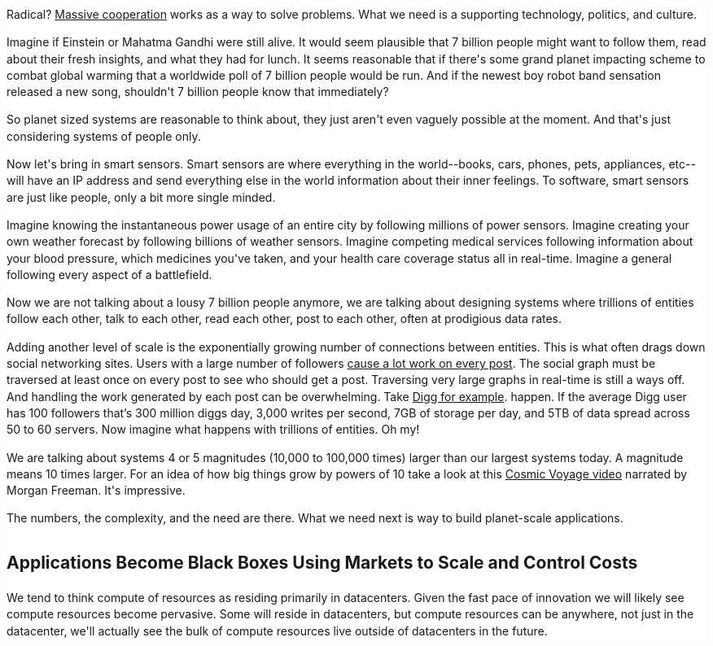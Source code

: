 Radical? [Massive cooperation](http://www.nature.com/nature/journal/v461/n7266/full/461879a.html) works as a way to solve problems. What we need is a supporting technology, politics, and culture.

Imagine if Einstein or Mahatma Gandhi were still alive. It would seem plausible that 7 billion people might want to follow them, read about their fresh insights, and what they had for lunch. It seems reasonable that if there's some grand planet impacting scheme to combat global warming that a worldwide poll of 7 billion people would be run. And if the newest boy robot band sensation released a new song, shouldn't 7 billion people know that immediately?

So planet sized systems are reasonable to think about, they just aren't even vaguely possible at the moment. And that's just considering systems of people only.

Now let's bring in smart sensors. Smart sensors are where everything in the world--books, cars, phones, pets, appliances, etc--will have an IP address and send everything else in the world information about their inner feelings. To software, smart sensors are just like people, only a bit more single minded.

Imagine knowing the instantaneous power usage of an entire city by following millions of power sensors. Imagine creating your own weather forecast by following billions of weather sensors. Imagine competing medical services following information about your blood pressure, which medicines you've taken, and your health care coverage status all in real-time. Imagine a general following every aspect of a battlefield.

Now we are not talking about a lousy 7 billion people anymore, we are talking about designing systems where trillions of entities follow each other, talk to each other, read each other, post to each other, often at prodigious data rates.

Adding another level of scale is the exponentially growing number of connections between entities. This is what often drags down social networking sites. Users with a large number of followers [cause a lot work on every post](http://www.25hoursaday.com/weblog/2009/05/15/WhyTwittersEngineersHateTheRepliesFeature.aspx). The social graph must be traversed at least once on every post to see who should get a post. Traversing very large graphs in real-time is still a ways off. And handling the work generated by each post can be overwhelming. Take [Digg for example](http://highscalability.com/scaling-digg-and-other-web-applications). happen. If the average Digg user has 100 followers that’s 300 million diggs day, 3,000 writes per second, 7GB of storage per day, and 5TB of data spread across 50 to 60 servers. Now imagine what happens with trillions of entities. Oh my!

We are talking about systems 4 or 5 magnitudes (10,000 to 100,000 times) larger than our largest systems today. A magnitude means 10 times larger. For an idea of how big things grow by powers of 10 take a look at this [Cosmic Voyage video](http://www.youtube.com/watch?v=HlP6znMKnr8) narrated by Morgan Freeman. It's impressive.

The numbers, the complexity, and the need are there. What we need next is way to build planet-scale applications.

<a name="black"></a>

## Applications Become Black Boxes Using Markets to Scale and Control Costs

We tend to think compute of resources as residing primarily in datacenters. Given the fast pace of innovation we will likely see compute resources become pervasive. Some will reside in datacenters, but compute resources can be anywhere, not just in the datacenter, we'll actually see the bulk of compute resources live outside of datacenters in the future.
